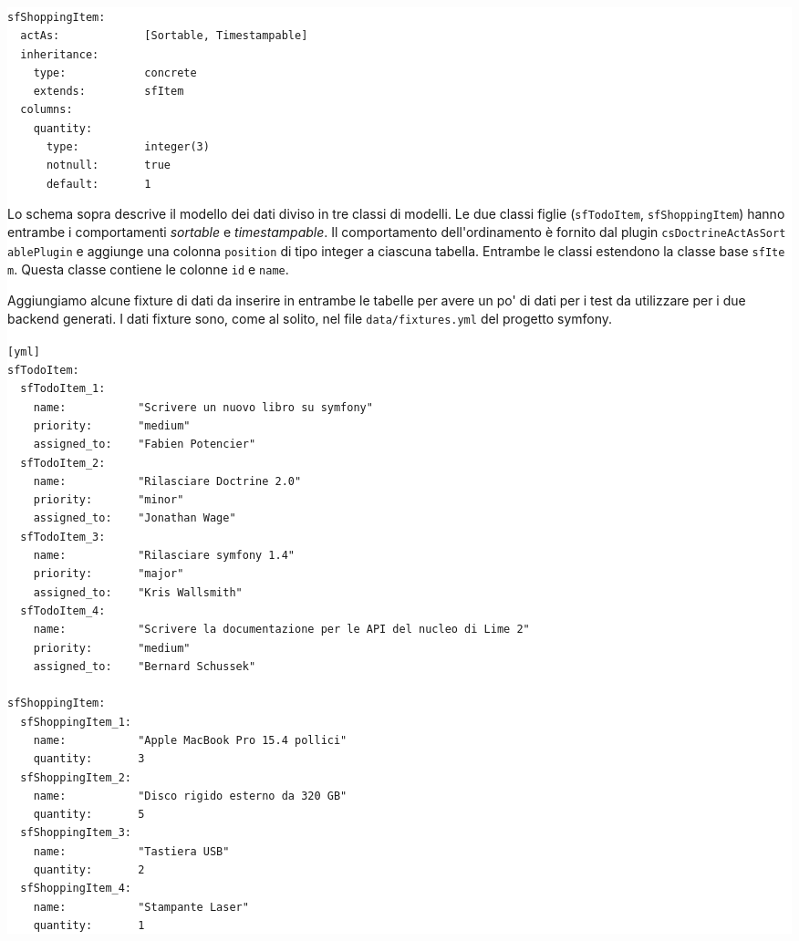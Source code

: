     sfShoppingItem:
      actAs:             [Sortable, Timestampable]
      inheritance:
        type:            concrete
        extends:         sfItem
      columns:
        quantity:
          type:          integer(3)
          notnull:       true
          default:       1

Lo schema sopra descrive il modello dei dati diviso in tre classi di modelli. Le due
classi figlie (`sfTodoItem`, `sfShoppingItem`) hanno entrambe i comportamenti _sortable_
e _timestampable_. Il comportamento dell'ordinamento è fornito dal plugin
`csDoctrineActAsSortablePlugin` e aggiunge una colonna `position` di tipo integer a
ciascuna tabella. Entrambe le classi estendono la classe base `sfItem`. Questa classe
contiene le colonne `id` e `name`.

Aggiungiamo alcune fixture di dati da inserire in entrambe le tabelle per avere un po' di
dati per i test da utilizzare per i due backend generati. I dati fixture sono, come al solito,
nel file `data/fixtures.yml` del progetto symfony.

    [yml]
    sfTodoItem:
      sfTodoItem_1:
        name:           "Scrivere un nuovo libro su symfony"
        priority:       "medium"
        assigned_to:    "Fabien Potencier"
      sfTodoItem_2:
        name:           "Rilasciare Doctrine 2.0"
        priority:       "minor"
        assigned_to:    "Jonathan Wage"
      sfTodoItem_3:
        name:           "Rilasciare symfony 1.4"
        priority:       "major"
        assigned_to:    "Kris Wallsmith"
      sfTodoItem_4:
        name:           "Scrivere la documentazione per le API del nucleo di Lime 2"
        priority:       "medium"
        assigned_to:    "Bernard Schussek"

    sfShoppingItem:
      sfShoppingItem_1:
        name:           "Apple MacBook Pro 15.4 pollici"
        quantity:       3
      sfShoppingItem_2:
        name:           "Disco rigido esterno da 320 GB"
        quantity:       5
      sfShoppingItem_3:
        name:           "Tastiera USB"
        quantity:       2
      sfShoppingItem_4:
        name:           "Stampante Laser"
        quantity:       1
